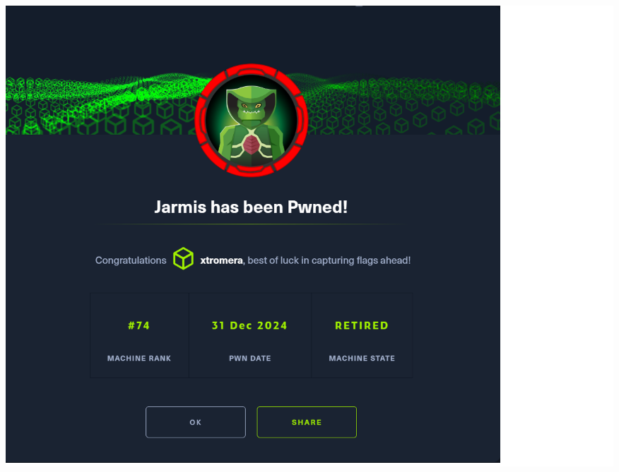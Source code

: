 <img src="/img/Jarmis_Screenshots/Pasted image 20250102010918.png" alt="1" style="width:700px; height:auto;">
<br/>
